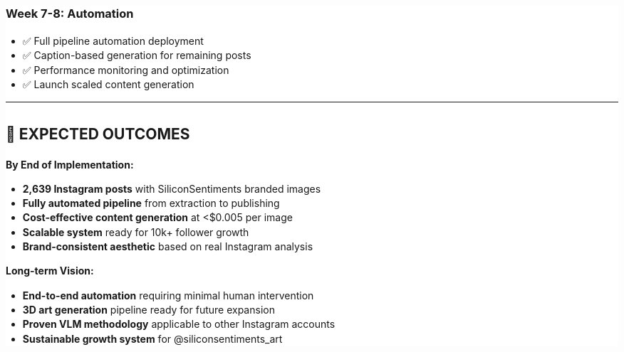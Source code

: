 ### **Week 7-8: Automation**
- ✅ Full pipeline automation deployment
- ✅ Caption-based generation for remaining posts
- ✅ Performance monitoring and optimization
- ✅ Launch scaled content generation

---

## 🎉 **EXPECTED OUTCOMES**

**By End of Implementation:**
- **2,639 Instagram posts** with SiliconSentiments branded images
- **Fully automated pipeline** from extraction to publishing
- **Cost-effective content generation** at <$0.005 per image
- **Scalable system** ready for 10k+ follower growth
- **Brand-consistent aesthetic** based on real Instagram analysis

**Long-term Vision:**
- **End-to-end automation** requiring minimal human intervention
- **3D art generation** pipeline ready for future expansion  
- **Proven VLM methodology** applicable to other Instagram accounts
- **Sustainable growth system** for @siliconsentiments_art